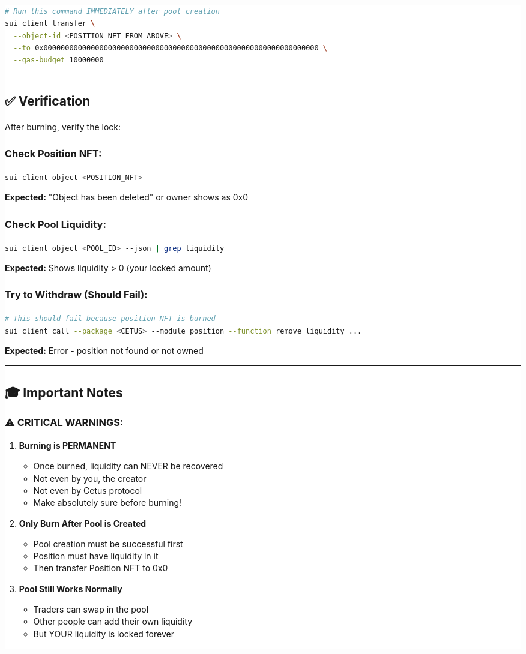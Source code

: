 ```bash
# Run this command IMMEDIATELY after pool creation
sui client transfer \
  --object-id <POSITION_NFT_FROM_ABOVE> \
  --to 0x0000000000000000000000000000000000000000000000000000000000000000 \
  --gas-budget 10000000
```

---

## ✅ Verification

After burning, verify the lock:

### Check Position NFT:
```bash
sui client object <POSITION_NFT>
```
**Expected:** "Object has been deleted" or owner shows as 0x0

### Check Pool Liquidity:
```bash
sui client object <POOL_ID> --json | grep liquidity
```
**Expected:** Shows liquidity > 0 (your locked amount)

### Try to Withdraw (Should Fail):
```bash
# This should fail because position NFT is burned
sui client call --package <CETUS> --module position --function remove_liquidity ...
```
**Expected:** Error - position not found or not owned

---

## 🎓 Important Notes

### ⚠️ CRITICAL WARNINGS:

1. **Burning is PERMANENT**
   - Once burned, liquidity can NEVER be recovered
   - Not even by you, the creator
   - Not even by Cetus protocol
   - Make absolutely sure before burning!

2. **Only Burn After Pool is Created**
   - Pool creation must be successful first
   - Position must have liquidity in it
   - Then transfer Position NFT to 0x0

3. **Pool Still Works Normally**
   - Traders can swap in the pool
   - Other people can add their own liquidity
   - But YOUR liquidity is locked forever

---